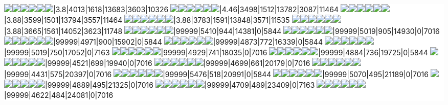 ![](/item/3026.png)![](/item/6333.png)![](/item/3033.png)![](/item/3071.png)![](/item/3072.png)![](/item/6631.png)|3.8|4013|1618|13683|3603|10326
![](/item/3748.png)![](/item/3026.png)![](/item/6333.png)![](/item/3033.png)![](/item/6035.png)![](/item/6631.png)|4.46|3498|1512|13782|3087|11464
![](/item/3026.png)![](/item/3181.png)![](/item/6333.png)![](/item/3033.png)![](/item/3071.png)![](/item/6631.png)|3.88|3599|1501|13794|3557|11464
![](/item/3748.png)![](/item/3026.png)![](/item/6333.png)![](/item/3814.png)![](/item/3033.png)![](/item/6631.png)|3.88|3783|1591|13848|3571|11535
![](/item/3026.png)![](/item/3181.png)![](/item/6333.png)![](/item/3748.png)![](/item/3033.png)![](/item/6631.png)|3.88|3665|1561|14052|3623|11748
![](/item/3072.png)![](/item/3033.png)![](/item/3074.png)![](/item/3095.png)![](/item/6695.png)![](/item/6691.png)|99999|5410|944|14381|0|5844
![](/item/3026.png)![](/item/3072.png)![](/item/6691.png)![](/item/3033.png)![](/item/3095.png)![](/item/6695.png)|99999|5019|905|14930|0|7016
![](/item/3072.png)![](/item/3033.png)![](/item/3095.png)![](/item/3153.png)![](/item/6691.png)![](/item/6695.png)|99999|4971|900|15902|0|5844
![](/item/3072.png)![](/item/3033.png)![](/item/3087.png)![](/item/3153.png)![](/item/6691.png)![](/item/6695.png)|99999|4873|772|16339|0|5844
![](/item/3072.png)![](/item/3033.png)![](/item/3074.png)![](/item/6333.png)![](/item/6691.png)![](/item/3095.png)|99999|5019|750|17052|0|7163
![](/item/3026.png)![](/item/3072.png)![](/item/6691.png)![](/item/3033.png)![](/item/3095.png)![](/item/3074.png)|99999|4929|741|18035|0|7016
![](/item/3072.png)![](/item/3033.png)![](/item/3095.png)![](/item/3153.png)![](/item/6691.png)![](/item/3074.png)|99999|4884|736|19725|0|5844
![](/item/3026.png)![](/item/3072.png)![](/item/6691.png)![](/item/3033.png)![](/item/3095.png)![](/item/3153.png)|99999|4521|699|19940|0|7016
![](/item/3026.png)![](/item/3072.png)![](/item/6691.png)![](/item/3153.png)![](/item/3033.png)![](/item/6695.png)|99999|4699|661|20179|0|7016
![](/item/3072.png)![](/item/3033.png)![](/item/3087.png)![](/item/3153.png)![](/item/6691.png)![](/item/3026.png)|99999|4431|575|20397|0|7016
![](/item/3072.png)![](/item/3033.png)![](/item/3153.png)![](/item/6676.png)![](/item/6691.png)![](/item/3074.png)|99999|5476|518|20991|0|5844
![](/item/3072.png)![](/item/3033.png)![](/item/3153.png)![](/item/6676.png)![](/item/6691.png)![](/item/3026.png)|99999|5070|495|21189|0|7016
![](/item/3072.png)![](/item/3033.png)![](/item/3153.png)![](/item/6696.png)![](/item/6691.png)![](/item/3026.png)|99999|4889|495|21325|0|7016
![](/item/3072.png)![](/item/3033.png)![](/item/3074.png)![](/item/6333.png)![](/item/6691.png)![](/item/3153.png)|99999|4709|489|23409|0|7163
![](/item/3026.png)![](/item/3072.png)![](/item/6691.png)![](/item/3074.png)![](/item/3033.png)![](/item/3153.png)|99999|4622|484|24081|0|7016

































